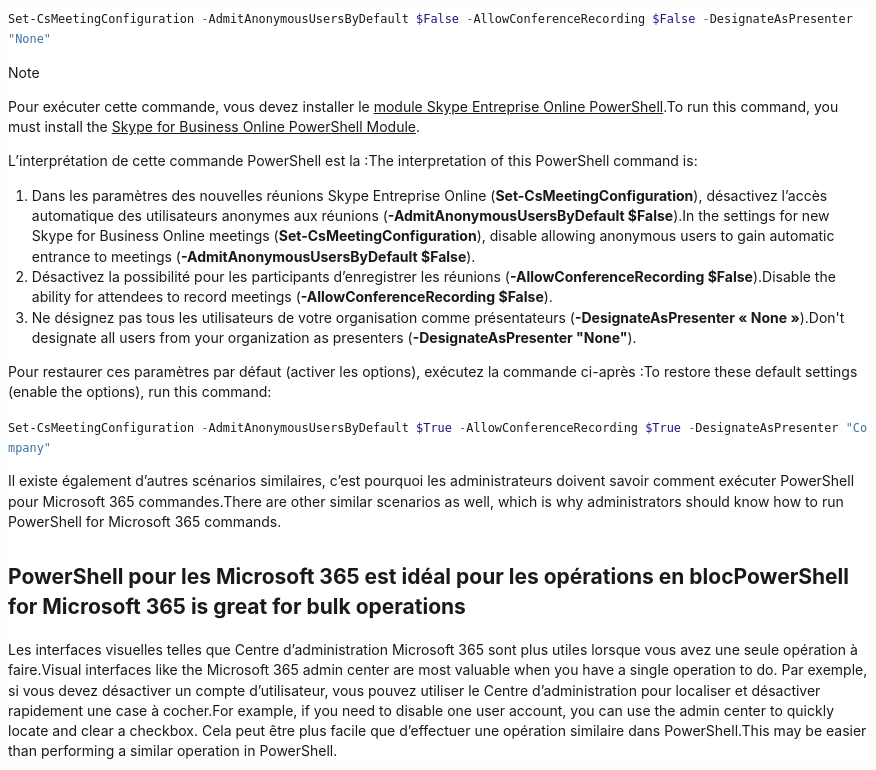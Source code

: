 ```powershell
Set-CsMeetingConfiguration -AdmitAnonymousUsersByDefault $False -AllowConferenceRecording $False -DesignateAsPresenter "None"
```

> [!NOTE]
> <span data-ttu-id="43635-188">Pour exécuter cette commande, vous devez installer le [module Skype Entreprise Online PowerShell](https://www.microsoft.com/download/details.aspx?id=39366).</span><span class="sxs-lookup"><span data-stu-id="43635-188">To run this command, you must install the [Skype for Business Online PowerShell Module](https://www.microsoft.com/download/details.aspx?id=39366).</span></span>

<span data-ttu-id="43635-189">L’interprétation de cette commande PowerShell est la :</span><span class="sxs-lookup"><span data-stu-id="43635-189">The interpretation of this PowerShell command is:</span></span>

1. <span data-ttu-id="43635-190">Dans les paramètres des nouvelles réunions Skype Entreprise Online (**Set-CsMeetingConfiguration**), désactivez l’accès automatique des utilisateurs anonymes aux réunions (**-AdmitAnonymousUsersByDefault $False**).</span><span class="sxs-lookup"><span data-stu-id="43635-190">In the settings for new Skype for Business Online meetings (**Set-CsMeetingConfiguration**), disable allowing anonymous users to gain automatic entrance to meetings (**-AdmitAnonymousUsersByDefault $False**).</span></span>
2.  <span data-ttu-id="43635-191">Désactivez la possibilité pour les participants d’enregistrer les réunions (**-AllowConferenceRecording $False**).</span><span class="sxs-lookup"><span data-stu-id="43635-191">Disable the ability for attendees to record meetings (**-AllowConferenceRecording $False**).</span></span>
3. <span data-ttu-id="43635-192">Ne désignez pas tous les utilisateurs de votre organisation comme présentateurs (**-DesignateAsPresenter « None »**).</span><span class="sxs-lookup"><span data-stu-id="43635-192">Don't designate all users from your organization as presenters (**-DesignateAsPresenter "None"**).</span></span>

<span data-ttu-id="43635-193">Pour restaurer ces paramètres par défaut (activer les options), exécutez la commande ci-après :</span><span class="sxs-lookup"><span data-stu-id="43635-193">To restore these default settings (enable the options), run this command:</span></span>

```powershell
Set-CsMeetingConfiguration -AdmitAnonymousUsersByDefault $True -AllowConferenceRecording $True -DesignateAsPresenter "Company"
```

<span data-ttu-id="43635-194">Il existe également d’autres scénarios similaires, c’est pourquoi les administrateurs doivent savoir comment exécuter PowerShell pour Microsoft 365 commandes.</span><span class="sxs-lookup"><span data-stu-id="43635-194">There are other similar scenarios as well, which is why administrators should know how to run PowerShell for Microsoft 365 commands.</span></span>

## <a name="powershell-for-microsoft-365-is-great-for-bulk-operations"></a><span data-ttu-id="43635-195">PowerShell pour les Microsoft 365 est idéal pour les opérations en bloc</span><span class="sxs-lookup"><span data-stu-id="43635-195">PowerShell for Microsoft 365 is great for bulk operations</span></span>

<span data-ttu-id="43635-196">Les interfaces visuelles telles que Centre d’administration Microsoft 365 sont plus utiles lorsque vous avez une seule opération à faire.</span><span class="sxs-lookup"><span data-stu-id="43635-196">Visual interfaces like the Microsoft 365 admin center are most valuable when you have a single operation to do.</span></span> <span data-ttu-id="43635-197">Par exemple, si vous devez désactiver un compte d’utilisateur, vous pouvez utiliser le Centre d’administration pour localiser et désactiver rapidement une case à cocher.</span><span class="sxs-lookup"><span data-stu-id="43635-197">For example, if you need to disable one user account, you can use the admin center to quickly locate and clear a checkbox.</span></span> <span data-ttu-id="43635-198">Cela peut être plus facile que d’effectuer une opération similaire dans PowerShell.</span><span class="sxs-lookup"><span data-stu-id="43635-198">This may be easier than performing a similar operation in PowerShell.</span></span>
